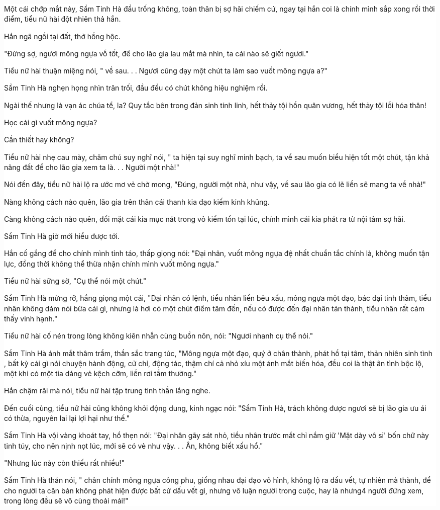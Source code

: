 Một cái chớp mắt này, Sầm Tinh Hà đầu trống không, toàn thân bị sợ hãi chiếm cứ, ngay tại hắn coi là chính mình sắp xong rồi thời điểm, tiểu nữ hài đột nhiên thả hắn.

Hắn ngã ngồi tại đất, thở hồng hộc.

"Đừng sợ, ngươi mông ngựa vỗ tốt, để cho lão gia lau mắt mà nhìn, ta cái nào sẽ giết ngươi."

Tiểu nữ hài thuận miệng nói, " về sau. . . Ngươi cũng dạy một chút ta làm sao vuốt mông ngựa a?"

Sầm Tinh Hà nghẹn họng nhìn trân trối, đầu đều có chút không hiệu nghiệm rồi.

Ngài thế nhưng là vạn ác chúa tể, la? Quy tắc bên trong đản sinh tính linh, hết thảy tội hồn quân vương, hết thảy tội lỗi hóa thân!

Học cái gì vuốt mông ngựa?

Cần thiết hay không?

Tiểu nữ hài nhẹ cau mày, chăm chú suy nghĩ nói, " ta hiện tại suy nghĩ minh bạch, ta về sau muốn biểu hiện tốt một chút, tận khả năng đất để cho lão gia xem ta là. . . Người một nhà!"

Nói đến đây, tiểu nữ hài lộ ra ước mơ vẻ chờ mong, "Đúng, người một nhà, như vậy, về sau lão gia có lẽ liền sẽ mang ta về nhà!"

Nàng không cách nào quên, lão gia trên thân cái thanh kia đạo kiếm kinh khủng.

Càng không cách nào quên, đối mặt cái kia mục nát trong vỏ kiếm tồn tại lúc, chính mình cái kia phát ra từ nội tâm sợ hãi.

Sầm Tinh Hà giờ mới hiểu được tới.

Hắn cố gắng để cho chính mình tỉnh táo, thấp giọng nói: "Đại nhân, vuốt mông ngựa đệ nhất chuẩn tắc chính là, không muốn tận lực, đồng thời không thể thừa nhận chính mình vuốt mông ngựa."

Tiểu nữ hài sững sờ, "Cụ thể nói một chút."

Sầm Tinh Hà mừng rỡ, hắng giọng một cái, "Đại nhân có lệnh, tiểu nhân liền bêu xấu, mông ngựa một đạo, bác đại tinh thâm, tiểu nhân không dám nói bừa cái gì, nhưng là hơi có một chút điểm tâm đến, nếu có được đến đại nhân tán thành, tiểu nhân rất cảm thấy vinh hạnh."

Tiểu nữ hài cố nén trong lòng không kiên nhẫn cùng buồn nôn, nói: "Ngươi nhanh cụ thể nói."

Sầm Tinh Hà ánh mắt thâm trầm, thần sắc trang túc, "Mông ngựa một đạo, quý ở chân thành, phát hồ tại tâm, thản nhiên sinh tình , bất kỳ cái gì nói chuyện hành động, cử chỉ, động tác, thậm chí cả nhỏ xíu một ánh mắt biến hóa, đều coi là thật ân tình bộc lộ, một khi có một tia dáng vẻ kệch cỡm, liền rơi tầm thường."

Hắn chậm rãi mà nói, tiểu nữ hài tập trung tinh thần lắng nghe.

Đến cuối cùng, tiểu nữ hài cũng không khỏi động dung, kinh ngạc nói: "Sầm Tinh Hà, trách không được ngươi sẽ bị lão gia ưu ái có thừa, nguyên lai lại lợi hại như thế."

Sầm Tinh Hà vội vàng khoát tay, hổ thẹn nói: "Đại nhân gãy sát nhỏ, tiểu nhân trước mắt chỉ nắm giữ 'Mặt dày vô sỉ' bốn chữ này tinh túy, cho nên nịnh nọt lúc, mới sẽ có vẻ như vậy. . . Ân, không biết xấu hổ."

"Nhưng lúc này còn thiếu rất nhiều!"

Sầm Tinh Hà thán nói, " chân chính mông ngựa công phu, giống nhau đại đạo vô hình, không lộ ra dấu vết, tự nhiên mà thành, để cho người ta căn bản không phát hiện được bất cứ dấu vết gì, nhưng vô luận người trong cuộc, hay là nhưng4 người đứng xem, trong lòng đều sẽ vô cùng thoải mái!"
